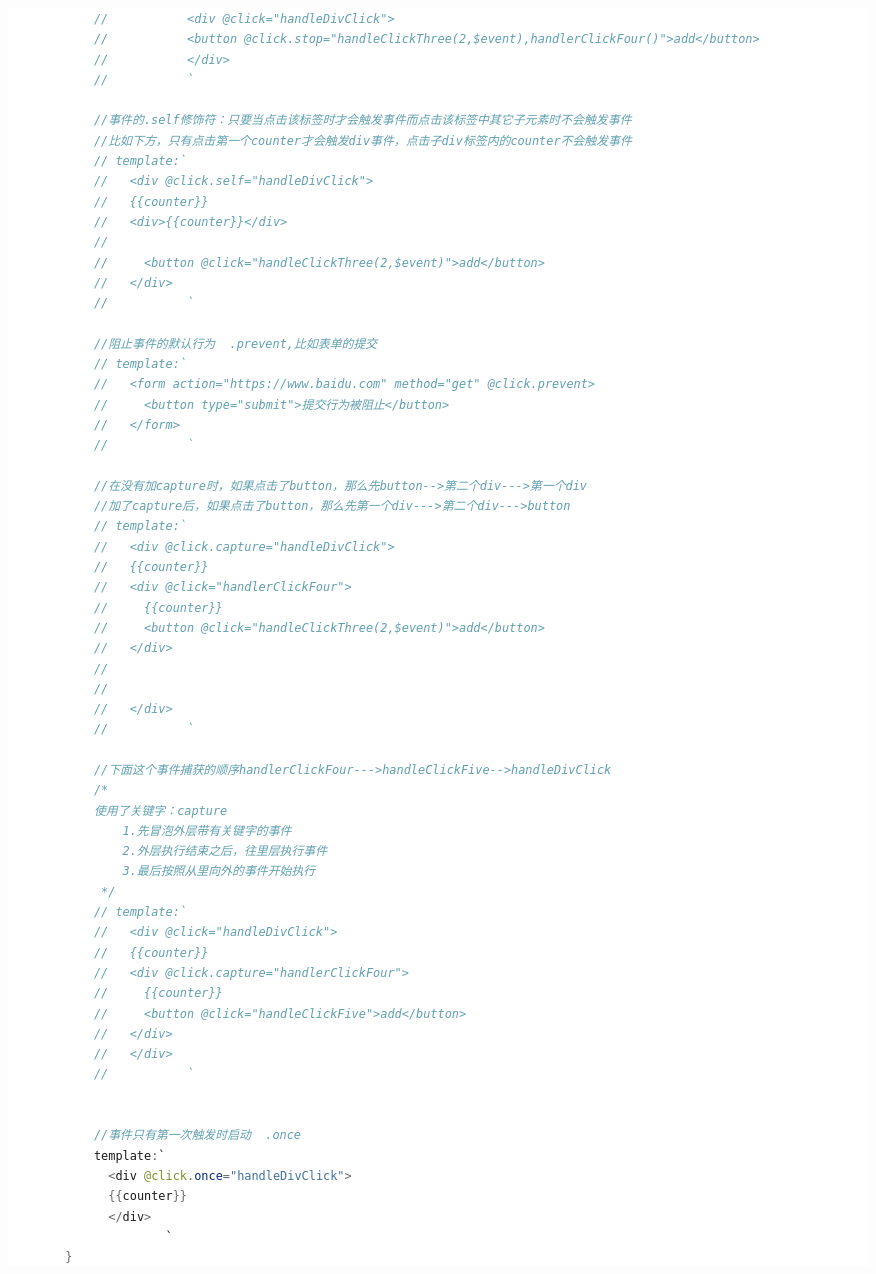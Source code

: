 ```java
            //           <div @click="handleDivClick">
            //           <button @click.stop="handleClickThree(2,$event),handlerClickFour()">add</button>
            //           </div>
            //           `

            //事件的.self修饰符：只要当点击该标签时才会触发事件而点击该标签中其它子元素时不会触发事件
            //比如下方，只有点击第一个counter才会触发div事件，点击子div标签内的counter不会触发事件
            // template:`
            //   <div @click.self="handleDivClick">
            //   {{counter}}
            //   <div>{{counter}}</div>
            //
            //     <button @click="handleClickThree(2,$event)">add</button>
            //   </div>
            //           `

            //阻止事件的默认行为  .prevent,比如表单的提交
            // template:`
            //   <form action="https://www.baidu.com" method="get" @click.prevent>
            //     <button type="submit">提交行为被阻止</button>
            //   </form>
            //           `

            //在没有加capture时，如果点击了button，那么先button-->第二个div--->第一个div
            //加了capture后，如果点击了button，那么先第一个div--->第二个div--->button
            // template:`
            //   <div @click.capture="handleDivClick">
            //   {{counter}}
            //   <div @click="handlerClickFour">
            //     {{counter}}
            //     <button @click="handleClickThree(2,$event)">add</button>
            //   </div>
            //
            //
            //   </div>
            //           `

            //下面这个事件捕获的顺序handlerClickFour--->handleClickFive-->handleDivClick
            /*
            使用了关键字：capture
                1.先冒泡外层带有关键字的事件
                2.外层执行结束之后，往里层执行事件
                3.最后按照从里向外的事件开始执行
             */
            // template:`
            //   <div @click="handleDivClick">
            //   {{counter}}
            //   <div @click.capture="handlerClickFour">
            //     {{counter}}
            //     <button @click="handleClickFive">add</button>
            //   </div>
            //   </div>
            //           `


            //事件只有第一次触发时启动  .once
            template:`
              <div @click.once="handleDivClick">
              {{counter}}
              </div>
                      `
        }
```